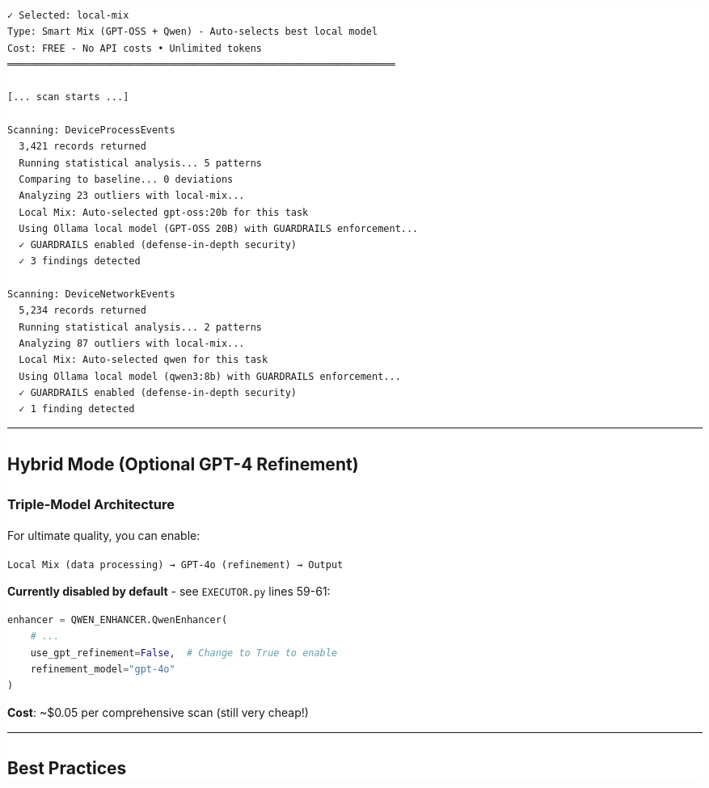 ```
✓ Selected: local-mix
Type: Smart Mix (GPT-OSS + Qwen) - Auto-selects best local model
Cost: FREE - No API costs • Unlimited tokens
═══════════════════════════════════════════════════════════════════

[... scan starts ...]

Scanning: DeviceProcessEvents
  3,421 records returned
  Running statistical analysis... 5 patterns
  Comparing to baseline... 0 deviations
  Analyzing 23 outliers with local-mix...
  Local Mix: Auto-selected gpt-oss:20b for this task
  Using Ollama local model (GPT-OSS 20B) with GUARDRAILS enforcement...
  ✓ GUARDRAILS enabled (defense-in-depth security)
  ✓ 3 findings detected

Scanning: DeviceNetworkEvents
  5,234 records returned
  Running statistical analysis... 2 patterns
  Analyzing 87 outliers with local-mix...
  Local Mix: Auto-selected qwen for this task
  Using Ollama local model (qwen3:8b) with GUARDRAILS enforcement...
  ✓ GUARDRAILS enabled (defense-in-depth security)
  ✓ 1 finding detected
```

---

## Hybrid Mode (Optional GPT-4 Refinement)

### **Triple-Model Architecture**

For ultimate quality, you can enable:
```
Local Mix (data processing) → GPT-4o (refinement) → Output
```

**Currently disabled by default** - see `EXECUTOR.py` lines 59-61:
```python
enhancer = QWEN_ENHANCER.QwenEnhancer(
    # ...
    use_gpt_refinement=False,  # Change to True to enable
    refinement_model="gpt-4o"
)
```

**Cost**: ~$0.05 per comprehensive scan (still very cheap!)

---

## Best Practices
